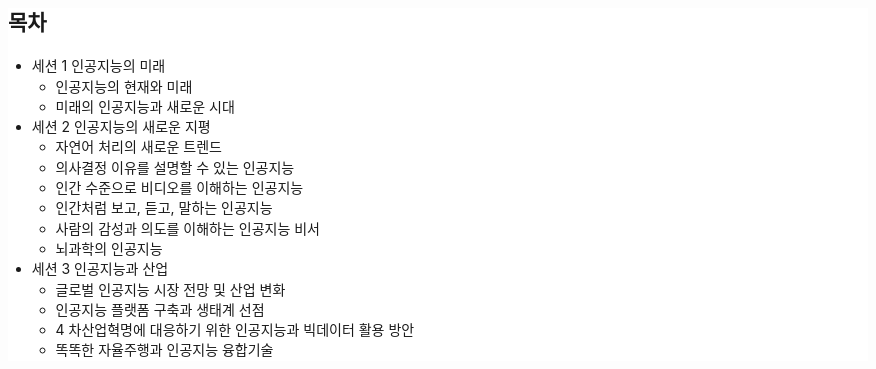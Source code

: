 ## 목차

- 세션 1 인공지능의 미래
  - 인공지능의 현재와 미래
  - 미래의 인공지능과 새로운 시대
- 세션 2 인공지능의 새로운 지평
  - 자연어 처리의 새로운 트렌드
  - 의사결정 이유를 설명할 수 있는 인공지능
  - 인간 수준으로 비디오를 이해하는 인공지능
  - 인간처럼 보고, 듣고, 말하는 인공지능
  - 사람의 감성과 의도를 이해하는 인공지능 비서
  - 뇌과학의 인공지능
- 세션 3 인공지능과 산업
  - 글로벌 인공지능 시장 전망 및 산업 변화
  - 인공지능 플랫폼 구축과 생태계 선점
  - 4 차산업혁명에 대응하기 위한 인공지능과 빅데이터 활용 방안
  - 똑똑한 자율주행과 인공지능 융합기술
